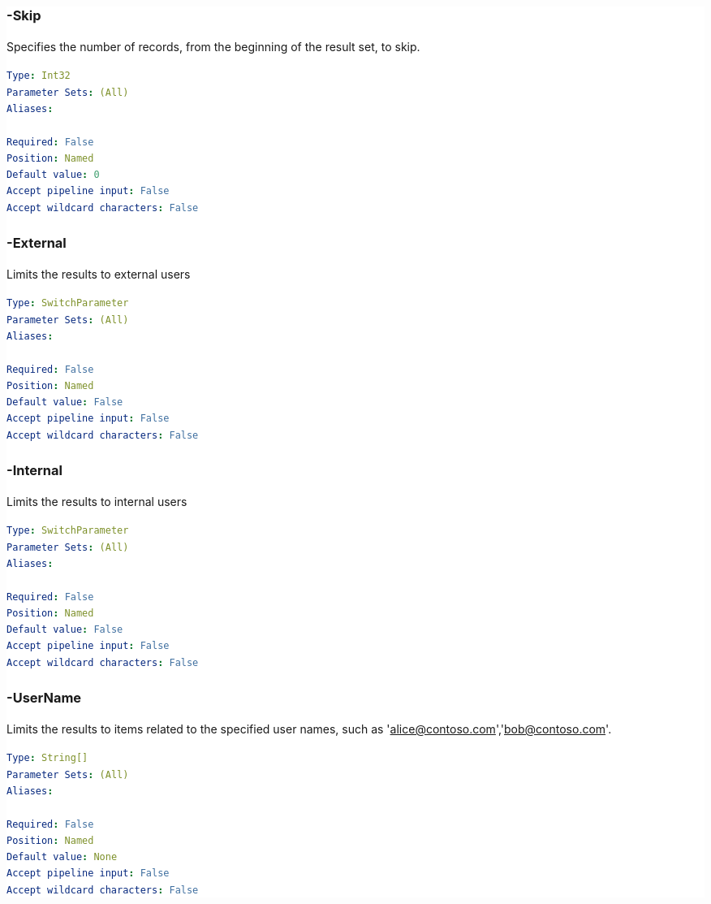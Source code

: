 ### -Skip
Specifies the number of records, from the beginning of the result set, to skip.

```yaml
Type: Int32
Parameter Sets: (All)
Aliases: 

Required: False
Position: Named
Default value: 0
Accept pipeline input: False
Accept wildcard characters: False
```

### -External
Limits the results to external users

```yaml
Type: SwitchParameter
Parameter Sets: (All)
Aliases: 

Required: False
Position: Named
Default value: False
Accept pipeline input: False
Accept wildcard characters: False
```

### -Internal
Limits the results to internal users

```yaml
Type: SwitchParameter
Parameter Sets: (All)
Aliases: 

Required: False
Position: Named
Default value: False
Accept pipeline input: False
Accept wildcard characters: False
```

### -UserName
Limits the results to items related to the specified user names, such as 'alice@contoso.com','bob@contoso.com'.

```yaml
Type: String[]
Parameter Sets: (All)
Aliases: 

Required: False
Position: Named
Default value: None
Accept pipeline input: False
Accept wildcard characters: False
```
